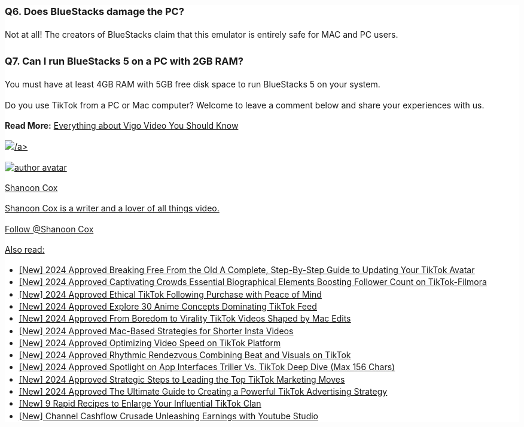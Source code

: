 ### Q6\. Does BlueStacks damage the PC?

Not at all! The creators of BlueStacks claim that this emulator is entirely safe for MAC and PC users.

### Q7\. Can I run BlueStacks 5 on a PC with 2GB RAM?

You must have at least 4GB RAM with 5GB free disk space to run BlueStacks 5 on your system.

Do you use TikTok from a PC or Mac computer? Welcome to leave a comment below and share your experiences with us.

 **Read More:** [Everything about Vigo Video You Should Know](https://tools.techidaily.com/wondershare/filmora/download/)


<a href="https://store.nero.com/order/checkout.php?PRODS=4729507&QTY=1&AFFILIATE=108875&CART=1"><img src="https://www.nero.com/nero-com-wAssets/img/banners/2023/TIU/Nero_TuneItUp_Screen_2.webp" border="0">/a>

![author avatar](https://images.wondershare.com/filmora/article-images/shannon-cox.jpg)

Shanoon Cox

Shanoon Cox is a writer and a lover of all things video.

Follow @Shanoon Cox

<span class="atpl-alsoreadstyle">Also read:</span>
<div><ul>
<li><a href="https://tiktok-clips.techidaily.com/new-2024-approved-breaking-free-from-the-old-a-complete-step-by-step-guide-to-updating-your-tiktok-avatar/"><u>[New] 2024 Approved  Breaking Free From the Old  A Complete, Step-By-Step Guide to Updating Your TikTok Avatar</u></a></li>
<li><a href="https://tiktok-clips.techidaily.com/new-2024-approved-captivating-crowds-essential-biographical-elements-boosting-follower-count-on-tiktok-filmora/"><u>[New] 2024 Approved  Captivating Crowds  Essential Biographical Elements Boosting Follower Count on TikTok-Filmora</u></a></li>
<li><a href="https://tiktok-clips.techidaily.com/new-2024-approved-ethical-tiktok-following-purchase-with-peace-of-mind/"><u>[New] 2024 Approved  Ethical TikTok Following  Purchase with Peace of Mind</u></a></li>
<li><a href="https://tiktok-clips.techidaily.com/new-2024-approved-explore-30-anime-concepts-dominating-tiktok-feed/"><u>[New] 2024 Approved  Explore 30 Anime Concepts Dominating TikTok Feed</u></a></li>
<li><a href="https://tiktok-clips.techidaily.com/new-2024-approved-from-boredom-to-virality-tiktok-videos-shaped-by-mac-edits/"><u>[New] 2024 Approved  From Boredom to Virality  TikTok Videos Shaped by Mac Edits</u></a></li>
<li><a href="https://instagram-clips.techidaily.com/new-2024-approved-mac-based-strategies-for-shorter-insta-videos/"><u>[New] 2024 Approved  Mac-Based Strategies for Shorter Insta Videos</u></a></li>
<li><a href="https://tiktok-clips.techidaily.com/new-2024-approved-optimizing-video-speed-on-tiktok-platform/"><u>[New] 2024 Approved  Optimizing Video Speed on TikTok Platform</u></a></li>
<li><a href="https://tiktok-clips.techidaily.com/new-2024-approved-rhythmic-rendezvous-combining-beat-and-visuals-on-tiktok/"><u>[New] 2024 Approved  Rhythmic Rendezvous  Combining Beat and Visuals on TikTok</u></a></li>
<li><a href="https://tiktok-clips.techidaily.com/new-2024-approved-spotlight-on-app-interfaces-triller-vs-tiktok-deep-dive-max-156-chars/"><u>[New] 2024 Approved  Spotlight on App Interfaces  Triller Vs. TikTok Deep Dive (Max 156 Chars)</u></a></li>
<li><a href="https://tiktok-clips.techidaily.com/new-2024-approved-strategic-steps-to-leading-the-top-tiktok-marketing-moves/"><u>[New] 2024 Approved  Strategic Steps to Leading the Top TikTok Marketing Moves</u></a></li>
<li><a href="https://tiktok-clips.techidaily.com/new-2024-approved-the-ultimate-guide-to-creating-a-powerful-tiktok-advertising-strategy/"><u>[New] 2024 Approved  The Ultimate Guide to Creating a Powerful TikTok Advertising Strategy</u></a></li>
<li><a href="https://tiktok-clips.techidaily.com/new-9-rapid-recipes-to-enlarge-your-influential-tiktok-clan/"><u>[New] 9 Rapid Recipes to Enlarge Your Influential TikTok Clan</u></a></li>
<li><a href="https://youtube-video-recordings.techidaily.com/new-channel-cashflow-crusade-unleashing-earnings-with-youtube-studio/"><u>[New] Channel Cashflow Crusade  Unleashing Earnings with Youtube Studio</u></a></li>